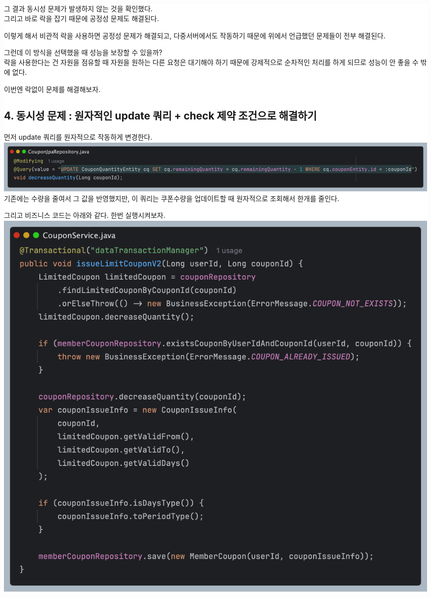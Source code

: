 그 결과 동시성 문제가 발생하지 않는 것을 확인했다.  
그리고 바로 락을 잡기 때문에 공정성 문제도 해결된다.

이렇게 해서 비관적 락을 사용하면 공정성 문제가 해결되고, 다중서버에서도 작동하기 때문에 위에서 언급했던 문제들이 전부 해결된다.

그런데 이 방식을 선택했을 때 성능을 보장할 수 있을까?  
락을 사용한다는 건 자원을 점유할 때 자원을 원하는 다른 요청은 대기해야 하기 때문에 강제적으로 순차적인 처리를 하게 되므로 성능이 안 좋을 수 밖에 없다.

이번엔 락없이 문제를 해결해보자.

## 4. 동시성 문제 : 원자적인 update 쿼리 + check 제약 조건으로 해결하기

먼저 update 쿼리를 원자적으로 작동하게 변경한다.  
![원자적인 update쿼리.png](img/limited-coupon/%EC%9B%90%EC%9E%90%EC%A0%81%EC%9D%B8%20update%EC%BF%BC%EB%A6%AC.png)
기존에는 수량을 줄여서 그 값을 반영했지만, 이 쿼리는 쿠폰수량을 업데이트할 때 원자적으로 조회해서 한개를 줄인다.

그리고 비즈니스 코드는 아래와 같다. 한번 실행시켜보자.  
![원자적인 update적용 코드.png](img/limited-coupon/%EC%9B%90%EC%9E%90%EC%A0%81%EC%9D%B8%20update%EC%A0%81%EC%9A%A9%20%EC%BD%94%EB%93%9C.png)